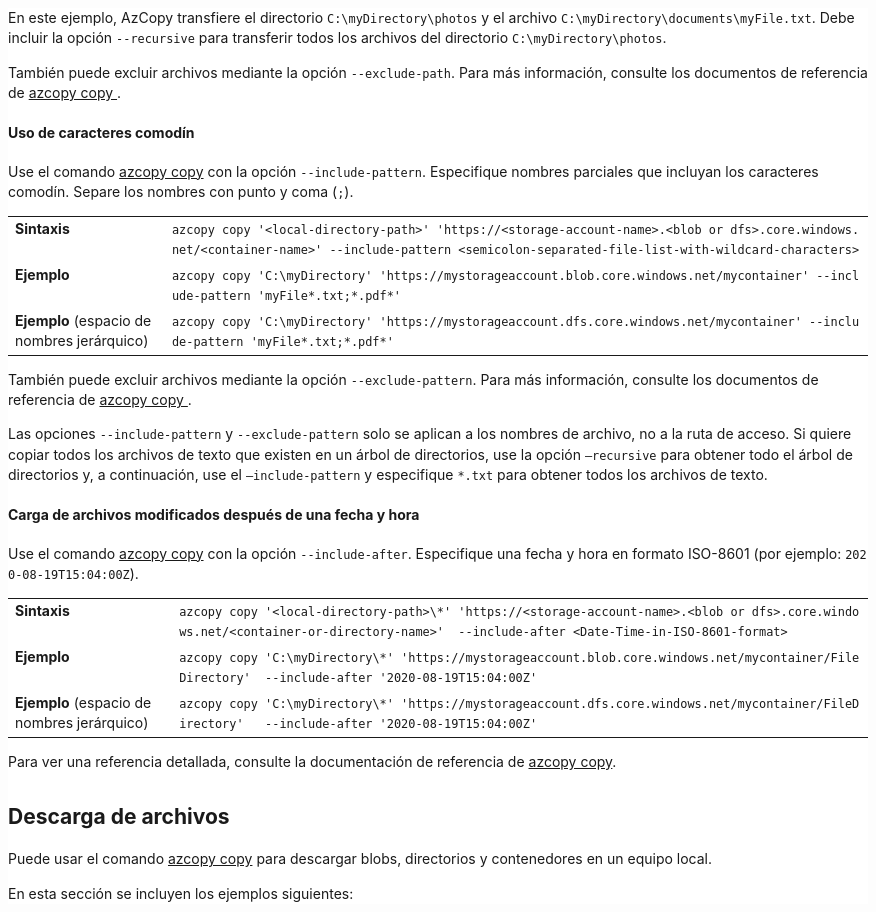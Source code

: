 En este ejemplo, AzCopy transfiere el directorio `C:\myDirectory\photos` y el archivo `C:\myDirectory\documents\myFile.txt`. Debe incluir la opción `--recursive` para transferir todos los archivos del directorio `C:\myDirectory\photos`.

También puede excluir archivos mediante la opción `--exclude-path`. Para más información, consulte los documentos de referencia de [azcopy copy ](storage-ref-azcopy-copy.md).

#### <a name="use-wildcard-characters"></a>Uso de caracteres comodín

Use el comando [azcopy copy](storage-ref-azcopy-copy.md) con la opción `--include-pattern`. Especifique nombres parciales que incluyan los caracteres comodín. Separe los nombres con punto y coma (`;`). 

|    |     |
|--------|-----------|
| **Sintaxis** | `azcopy copy '<local-directory-path>' 'https://<storage-account-name>.<blob or dfs>.core.windows.net/<container-name>' --include-pattern <semicolon-separated-file-list-with-wildcard-characters>` |
| **Ejemplo** | `azcopy copy 'C:\myDirectory' 'https://mystorageaccount.blob.core.windows.net/mycontainer' --include-pattern 'myFile*.txt;*.pdf*'` |
| **Ejemplo** (espacio de nombres jerárquico) | `azcopy copy 'C:\myDirectory' 'https://mystorageaccount.dfs.core.windows.net/mycontainer' --include-pattern 'myFile*.txt;*.pdf*'` |

También puede excluir archivos mediante la opción `--exclude-pattern`. Para más información, consulte los documentos de referencia de [azcopy copy ](storage-ref-azcopy-copy.md).

Las opciones `--include-pattern` y `--exclude-pattern` solo se aplican a los nombres de archivo, no a la ruta de acceso.  Si quiere copiar todos los archivos de texto que existen en un árbol de directorios, use la opción `–recursive` para obtener todo el árbol de directorios y, a continuación, use el `–include-pattern` y especifique `*.txt` para obtener todos los archivos de texto.

#### <a name="upload-files-that-were-modified-after-a-date-and-time"></a>Carga de archivos modificados después de una fecha y hora 

Use el comando [azcopy copy](storage-ref-azcopy-copy.md) con la opción `--include-after`. Especifique una fecha y hora en formato ISO-8601 (por ejemplo: `2020-08-19T15:04:00Z`). 

|    |     |
|--------|-----------|
| **Sintaxis** | `azcopy copy '<local-directory-path>\*' 'https://<storage-account-name>.<blob or dfs>.core.windows.net/<container-or-directory-name>'  --include-after <Date-Time-in-ISO-8601-format>` |
| **Ejemplo** | `azcopy copy 'C:\myDirectory\*' 'https://mystorageaccount.blob.core.windows.net/mycontainer/FileDirectory'  --include-after '2020-08-19T15:04:00Z'` |
| **Ejemplo** (espacio de nombres jerárquico) | `azcopy copy 'C:\myDirectory\*' 'https://mystorageaccount.dfs.core.windows.net/mycontainer/FileDirectory'   --include-after '2020-08-19T15:04:00Z'` |

Para ver una referencia detallada, consulte la documentación de referencia de [azcopy copy](storage-ref-azcopy-copy.md).

## <a name="download-files"></a>Descarga de archivos

Puede usar el comando [azcopy copy](storage-ref-azcopy-copy.md) para descargar blobs, directorios y contenedores en un equipo local.

En esta sección se incluyen los ejemplos siguientes:
